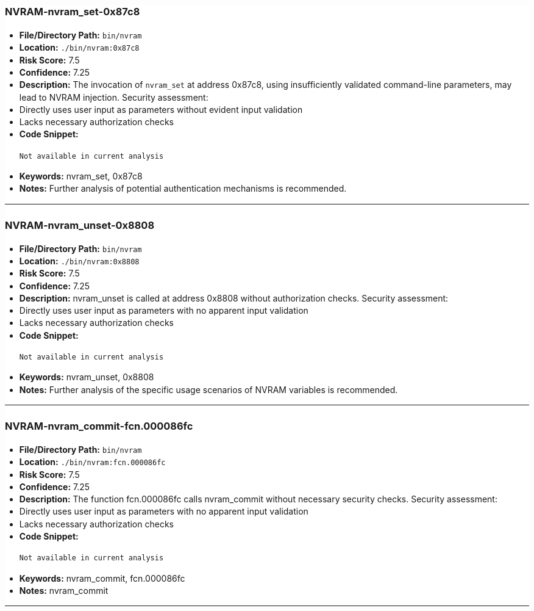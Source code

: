 ### NVRAM-nvram_set-0x87c8

- **File/Directory Path:** `bin/nvram`
- **Location:** `./bin/nvram:0x87c8`
- **Risk Score:** 7.5
- **Confidence:** 7.25
- **Description:** The invocation of `nvram_set` at address 0x87c8, using insufficiently validated command-line parameters, may lead to NVRAM injection. Security assessment:
- Directly uses user input as parameters without evident input validation
- Lacks necessary authorization checks
- **Code Snippet:**
  ```
  Not available in current analysis
  ```
- **Keywords:** nvram_set, 0x87c8
- **Notes:** Further analysis of potential authentication mechanisms is recommended.

---
### NVRAM-nvram_unset-0x8808

- **File/Directory Path:** `bin/nvram`
- **Location:** `./bin/nvram:0x8808`
- **Risk Score:** 7.5
- **Confidence:** 7.25
- **Description:** nvram_unset is called at address 0x8808 without authorization checks. Security assessment:
- Directly uses user input as parameters with no apparent input validation
- Lacks necessary authorization checks
- **Code Snippet:**
  ```
  Not available in current analysis
  ```
- **Keywords:** nvram_unset, 0x8808
- **Notes:** Further analysis of the specific usage scenarios of NVRAM variables is recommended.

---
### NVRAM-nvram_commit-fcn.000086fc

- **File/Directory Path:** `bin/nvram`
- **Location:** `./bin/nvram:fcn.000086fc`
- **Risk Score:** 7.5
- **Confidence:** 7.25
- **Description:** The function fcn.000086fc calls nvram_commit without necessary security checks. Security assessment:
- Directly uses user input as parameters with no apparent input validation
- Lacks necessary authorization checks
- **Code Snippet:**
  ```
  Not available in current analysis
  ```
- **Keywords:** nvram_commit, fcn.000086fc
- **Notes:** nvram_commit

---